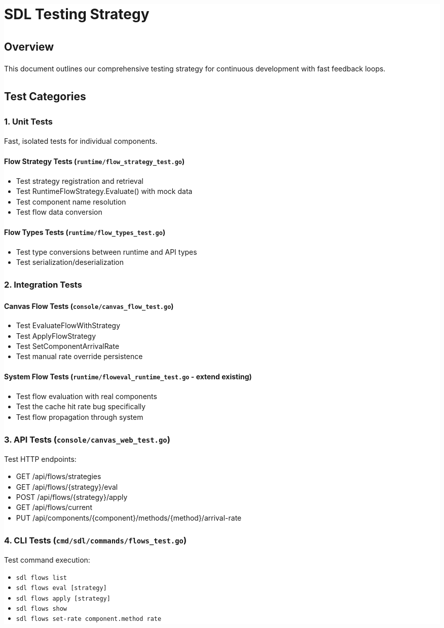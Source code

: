 # SDL Testing Strategy

## Overview
This document outlines our comprehensive testing strategy for continuous development with fast feedback loops.

## Test Categories

### 1. Unit Tests
Fast, isolated tests for individual components.

#### Flow Strategy Tests (`runtime/flow_strategy_test.go`)
- Test strategy registration and retrieval
- Test RuntimeFlowStrategy.Evaluate() with mock data
- Test component name resolution
- Test flow data conversion

#### Flow Types Tests (`runtime/flow_types_test.go`)
- Test type conversions between runtime and API types
- Test serialization/deserialization

### 2. Integration Tests

#### Canvas Flow Tests (`console/canvas_flow_test.go`)
- Test EvaluateFlowWithStrategy
- Test ApplyFlowStrategy
- Test SetComponentArrivalRate
- Test manual rate override persistence

#### System Flow Tests (`runtime/floweval_runtime_test.go` - extend existing)
- Test flow evaluation with real components
- Test the cache hit rate bug specifically
- Test flow propagation through system

### 3. API Tests (`console/canvas_web_test.go`)
Test HTTP endpoints:
- GET /api/flows/strategies
- GET /api/flows/{strategy}/eval
- POST /api/flows/{strategy}/apply
- GET /api/flows/current
- PUT /api/components/{component}/methods/{method}/arrival-rate

### 4. CLI Tests (`cmd/sdl/commands/flows_test.go`)
Test command execution:
- `sdl flows list`
- `sdl flows eval [strategy]`
- `sdl flows apply [strategy]`
- `sdl flows show`
- `sdl flows set-rate component.method rate`
